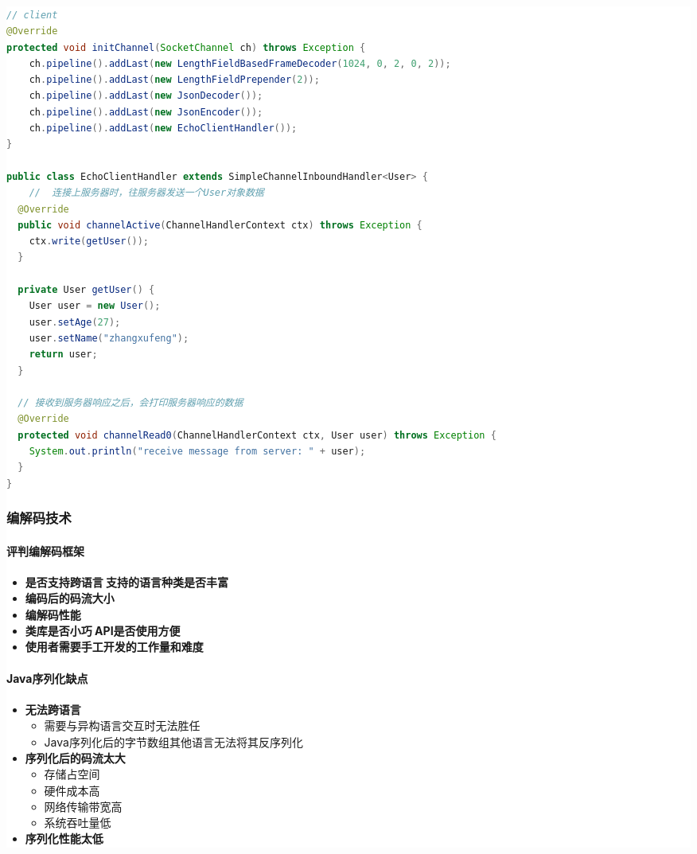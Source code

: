 ```java
// client
@Override
protected void initChannel(SocketChannel ch) throws Exception {
    ch.pipeline().addLast(new LengthFieldBasedFrameDecoder(1024, 0, 2, 0, 2));
    ch.pipeline().addLast(new LengthFieldPrepender(2));
    ch.pipeline().addLast(new JsonDecoder());
    ch.pipeline().addLast(new JsonEncoder());
    ch.pipeline().addLast(new EchoClientHandler());
}

public class EchoClientHandler extends SimpleChannelInboundHandler<User> {
	//	连接上服务器时，往服务器发送一个User对象数据
  @Override
  public void channelActive(ChannelHandlerContext ctx) throws Exception {
    ctx.write(getUser());
  }

  private User getUser() {
    User user = new User();
    user.setAge(27);
    user.setName("zhangxufeng");
    return user;
  }
	
  // 接收到服务器响应之后，会打印服务器响应的数据
  @Override
  protected void channelRead0(ChannelHandlerContext ctx, User user) throws Exception {
    System.out.println("receive message from server: " + user);
  }
}
```

### 编解码技术

#### 评判编解码框架

- **是否支持跨语言 支持的语言种类是否丰富**
- **编码后的码流大小**
- **编解码性能**
- **类库是否小巧 API是否使用方便**
- **使用者需要手工开发的工作量和难度**

#### Java序列化缺点

- **无法跨语言**
    - 需要与异构语言交互时无法胜任
    - Java序列化后的字节数组其他语言无法将其反序列化
- **序列化后的码流太大**
    - 存储占空间
    - 硬件成本高
    - 网络传输带宽高
    - 系统吞吐量低
- **序列化性能太低**
